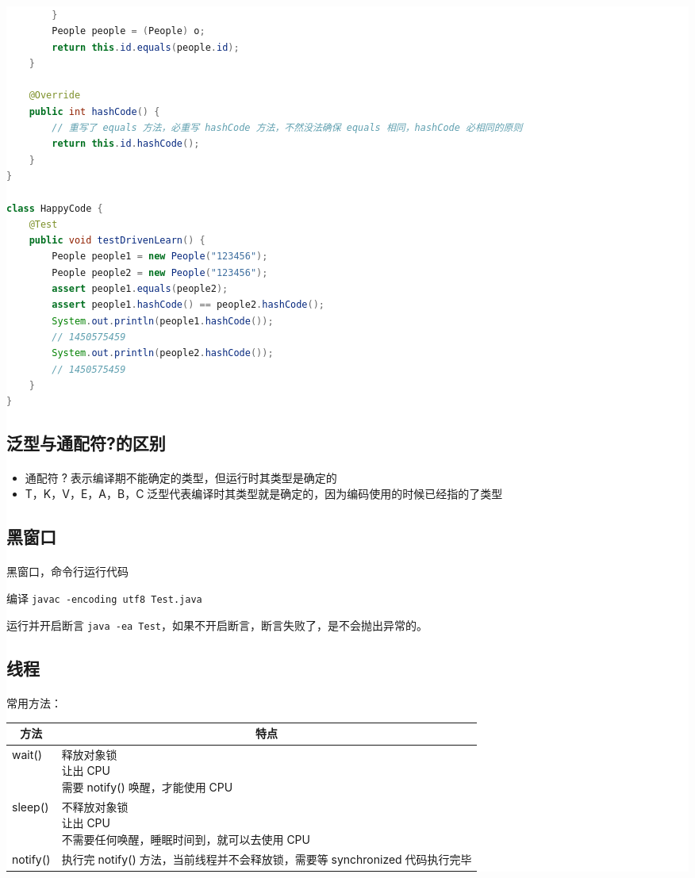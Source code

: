 ```java
        }
        People people = (People) o;
        return this.id.equals(people.id);
    }

    @Override
    public int hashCode() {
        // 重写了 equals 方法，必重写 hashCode 方法，不然没法确保 equals 相同，hashCode 必相同的原则
        return this.id.hashCode();
    }
}

class HappyCode {
    @Test
    public void testDrivenLearn() {
        People people1 = new People("123456");
        People people2 = new People("123456");
        assert people1.equals(people2);
        assert people1.hashCode() == people2.hashCode();
        System.out.println(people1.hashCode());
        // 1450575459
        System.out.println(people2.hashCode());
        // 1450575459
    }
}
```

## 泛型与通配符?的区别

- 通配符 ? 表示编译期不能确定的类型，但运行时其类型是确定的
- T，K，V，E，A，B，C 泛型代表编译时其类型就是确定的，因为编码使用的时候已经指的了类型

## 黑窗口

黑窗口，命令行运行代码

编译 `javac -encoding utf8 Test.java`

运行并开启断言 `java -ea Test`，如果不开启断言，断言失败了，是不会抛出异常的。

## 线程

常用方法：

| 方法     | 特点                                                         |
| -------- | ------------------------------------------------------------ |
| wait()   | 释放对象锁<br />让出 CPU<br />需要 notify() 唤醒，才能使用 CPU |
| sleep()  | 不释放对象锁<br />让出 CPU<br />不需要任何唤醒，睡眠时间到，就可以去使用 CPU |
| notify() | 执行完 notify() 方法，当前线程并不会释放锁，需要等 synchronized 代码执行完毕 |
